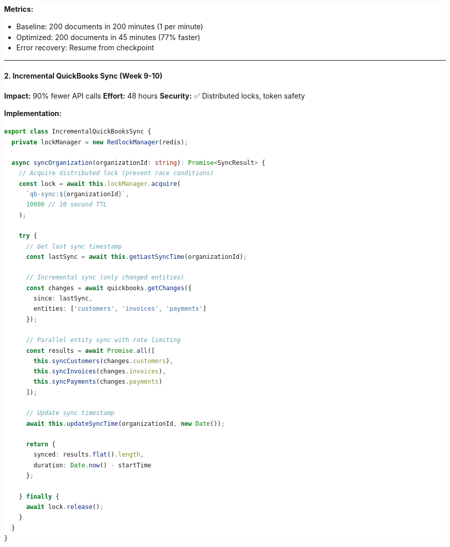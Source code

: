 **Metrics:**
- Baseline: 200 documents in 200 minutes (1 per minute)
- Optimized: 200 documents in 45 minutes (77% faster)
- Error recovery: Resume from checkpoint

---

#### 2. Incremental QuickBooks Sync (Week 9-10)
**Impact:** 90% fewer API calls
**Effort:** 48 hours
**Security:** ✅ Distributed locks, token safety

**Implementation:**
```typescript
export class IncrementalQuickBooksSync {
  private lockManager = new RedlockManager(redis);

  async syncOrganization(organizationId: string): Promise<SyncResult> {
    // Acquire distributed lock (prevent race conditions)
    const lock = await this.lockManager.acquire(
      `qb-sync:${organizationId}`,
      10000 // 10 second TTL
    );

    try {
      // Get last sync timestamp
      const lastSync = await this.getLastSyncTime(organizationId);

      // Incremental sync (only changed entities)
      const changes = await quickbooks.getChanges({
        since: lastSync,
        entities: ['customers', 'invoices', 'payments']
      });

      // Parallel entity sync with rate limiting
      const results = await Promise.all([
        this.syncCustomers(changes.customers),
        this.syncInvoices(changes.invoices),
        this.syncPayments(changes.payments)
      ]);

      // Update sync timestamp
      await this.updateSyncTime(organizationId, new Date());

      return {
        synced: results.flat().length,
        duration: Date.now() - startTime
      };

    } finally {
      await lock.release();
    }
  }
}
```
